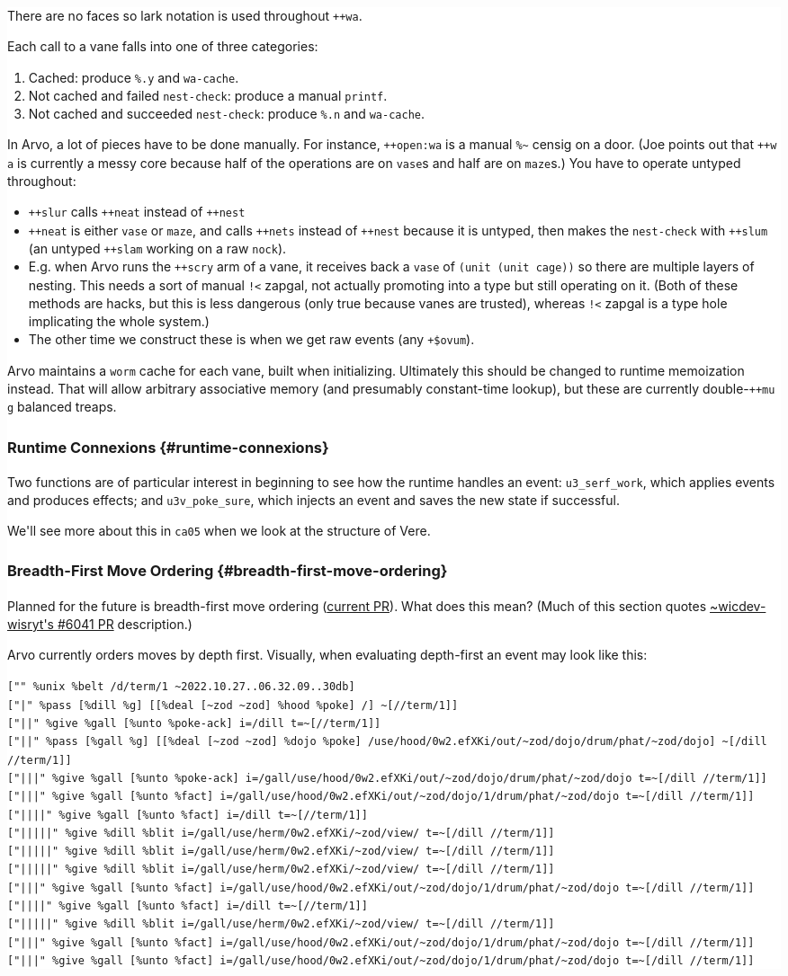 There are no faces so lark notation is used throughout `++wa`.

Each call to a vane falls into one of three categories:

1. Cached:  produce `%.y` and `wa-cache`.
2. Not cached and failed `nest-check`:  produce a manual `printf`.
3. Not cached and succeeded `nest-check`:  produce `%.n` and `wa-cache`.

In Arvo, a lot of pieces have to be done manually.  For instance, `++open:wa` is a manual `%~` censig on a door.  (Joe points out that `++wa` is currently a messy core because half of the operations are on `vase`s and half are on `maze`s.)  You have to operate untyped throughout:

- `++slur` calls `++neat` instead of `++nest`
- `++neat` is either `vase` or `maze`, and calls `++nets` instead of `++nest` because it is untyped, then makes the `nest-check` with `++slum` (an untyped `++slam` working on a raw `nock`).
- E.g. when Arvo runs the `++scry` arm of a vane, it receives back a `vase` of `(unit (unit cage))` so there are multiple layers of nesting.  This needs a sort of manual `!<` zapgal, not actually promoting into a type but still operating on it.  (Both of these methods are hacks, but this is less dangerous (only true because vanes are trusted), whereas `!<` zapgal is a type hole implicating the whole system.)
- The other time we construct these is when we get raw events (any `+$ovum`).

Arvo maintains a `worm` cache for each vane, built when initializing.  Ultimately this should be changed to runtime memoization instead.  That will allow arbitrary associative memory (and presumably constant-time lookup), but these are currently double-`++mug` balanced treaps.

### Runtime Connexions {#runtime-connexions}

Two functions are of particular interest in beginning to see how the runtime handles an event:  `u3_serf_work`, which applies events and produces effects; and `u3v_poke_sure`, which injects an event and saves the new state if successful.

We'll see more about this in `ca05` when we look at the structure of Vere.

### Breadth-First Move Ordering {#breadth-first-move-ordering}

Planned for the future is breadth-first move ordering ([current PR](https://github.com/urbit/urbit/pull/6775)).  What does this mean?  (Much of this section quotes [~wicdev-wisryt's #6041 PR](https://github.com/urbit/urbit/pull/6041) description.)

Arvo currently orders moves by depth first.  Visually, when evaluating depth-first an event may look like this:

```
["" %unix %belt /d/term/1 ~2022.10.27..06.32.09..30db]
["|" %pass [%dill %g] [[%deal [~zod ~zod] %hood %poke] /] ~[//term/1]]
["||" %give %gall [%unto %poke-ack] i=/dill t=~[//term/1]]
["||" %pass [%gall %g] [[%deal [~zod ~zod] %dojo %poke] /use/hood/0w2.efXKi/out/~zod/dojo/drum/phat/~zod/dojo] ~[/dill //term/1]]
["|||" %give %gall [%unto %poke-ack] i=/gall/use/hood/0w2.efXKi/out/~zod/dojo/drum/phat/~zod/dojo t=~[/dill //term/1]]
["|||" %give %gall [%unto %fact] i=/gall/use/hood/0w2.efXKi/out/~zod/dojo/1/drum/phat/~zod/dojo t=~[/dill //term/1]]
["||||" %give %gall [%unto %fact] i=/dill t=~[//term/1]]
["|||||" %give %dill %blit i=/gall/use/herm/0w2.efXKi/~zod/view/ t=~[/dill //term/1]]
["|||||" %give %dill %blit i=/gall/use/herm/0w2.efXKi/~zod/view/ t=~[/dill //term/1]]
["|||||" %give %dill %blit i=/gall/use/herm/0w2.efXKi/~zod/view/ t=~[/dill //term/1]]
["|||" %give %gall [%unto %fact] i=/gall/use/hood/0w2.efXKi/out/~zod/dojo/1/drum/phat/~zod/dojo t=~[/dill //term/1]]
["||||" %give %gall [%unto %fact] i=/dill t=~[//term/1]]
["|||||" %give %dill %blit i=/gall/use/herm/0w2.efXKi/~zod/view/ t=~[/dill //term/1]]
["|||" %give %gall [%unto %fact] i=/gall/use/hood/0w2.efXKi/out/~zod/dojo/1/drum/phat/~zod/dojo t=~[/dill //term/1]]
["|||" %give %gall [%unto %fact] i=/gall/use/hood/0w2.efXKi/out/~zod/dojo/1/drum/phat/~zod/dojo t=~[/dill //term/1]]
```
